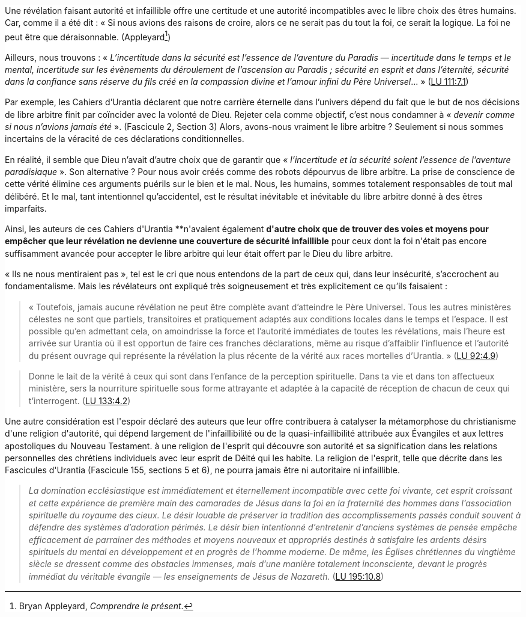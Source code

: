 Une révélation faisant autorité et infaillible offre une certitude et une autorité incompatibles avec le libre choix des êtres humains. Car, comme il a été dit : « Si nous avions des raisons de croire, alors ce ne serait pas du tout la foi, ce serait la logique. La foi ne peut être que déraisonnable. (Appleyard[^4])

Ailleurs, nous trouvons : « _L’incertitude dans la sécurité est l’essence de l’aventure du Paradis — incertitude dans le temps et le mental, incertitude sur les évènements du déroulement de l’ascension au Paradis ; sécurité en esprit et dans l’éternité, sécurité dans la confiance sans réserve du fils créé en la compassion divine et l’amour infini du Père Universel_... » (<a id="a63_374"></a>[LU 111:7.1](/fr/The_Urantia_Book/111#p7_1))

Par exemple, les Cahiers d’Urantia déclarent que notre carrière éternelle dans l’univers dépend du fait que le but de nos décisions de libre arbitre finit par coïncider avec la volonté de Dieu. Rejeter cela comme objectif, c’est nous condamner à « _devenir comme si nous n’avions jamais été_ ». (Fascicule 2, Section 3) Alors, avons-nous vraiment le libre arbitre ? Seulement si nous sommes incertains de la véracité de ces déclarations conditionnelles.

En réalité, il semble que Dieu n’avait d’autre choix que de garantir que « _l’incertitude et la sécurité soient l’essence de l’aventure paradisiaque_ ». Son alternative ? Pour nous avoir créés comme des robots dépourvus de libre arbitre. La prise de conscience de cette vérité élimine ces arguments puérils sur le bien et le mal. Nous, les humains, sommes totalement responsables de tout mal délibéré. Et le mal, tant intentionnel qu’accidentel, est le résultat inévitable et inévitable du libre arbitre donné à des êtres imparfaits.

Ainsi, les auteurs de ces Cahiers d'Urantia **n'avaient également **d'autre choix que de trouver des voies et moyens pour empêcher que leur révélation ne devienne une couverture de sécurité infaillible** pour ceux dont la foi n'était pas encore suffisamment avancée pour accepter le libre arbitre qui leur était offert par le Dieu du libre arbitre.

« Ils ne nous mentiraient pas », tel est le cri que nous entendons de la part de ceux qui, dans leur insécurité, s’accrochent au fondamentalisme. Mais les révélateurs ont expliqué très soigneusement et très explicitement ce qu’ils faisaient :

> « Toutefois, jamais aucune révélation ne peut être complète avant d’atteindre le Père Universel. Tous les autres ministères célestes ne sont que partiels, transitoires et pratiquement adaptés aux conditions locales dans le temps et l’espace. Il est possible qu’en admettant cela, on amoindrisse la force et l’autorité immédiates de toutes les révélations, mais l’heure est arrivée sur Urantia où il est opportun de faire ces franches déclarations, même au risque d’affaiblir l’influence et l’autorité du présent ouvrage qui représente la révélation la plus récente de la vérité aux races mortelles d’Urantia. » (<a id="a73_614"></a>[LU 92:4.9](/fr/The_Urantia_Book/92#p4_9))

> Donne le lait de la vérité à ceux qui sont dans l’enfance de la perception spirituelle. Dans ta vie et dans ton affectueux ministère, sers la nourriture spirituelle sous forme attrayante et adaptée à la capacité de réception de chacun de ceux qui t’interrogent. (<a id="a75_265"></a>[LU 133:4.2](/fr/The_Urantia_Book/133#p4_2))

Une autre considération est l'espoir déclaré des auteurs que leur offre contribuera à catalyser la métamorphose du christianisme d'une religion d'autorité, qui dépend largement de l'infaillibilité ou de la quasi-infaillibilité attribuée aux Évangiles et aux lettres apostoliques du Nouveau Testament. à une religion de l'esprit qui découvre son autorité et sa signification dans les relations personnelles des chrétiens individuels avec leur esprit de Déité qui les habite. La religion de l'esprit, telle que décrite dans les Fascicules d'Urantia (Fascicule 155, sections 5 et 6), ne pourra jamais être ni autoritaire ni infaillible.

> _La domination ecclésiastique est immédiatement et éternellement incompatible avec cette foi vivante, cet esprit croissant et cette expérience de première main des camarades de Jésus dans la foi en la fraternité des hommes dans l’association spirituelle du royaume des cieux. Le désir louable de préserver la tradition des accomplissements passés conduit souvent à défendre des systèmes d’adoration périmés. Le désir bien intentionné d’entretenir d’anciens systèmes de pensée empêche efficacement de parrainer des méthodes et moyens nouveaux et appropriés destinés à satisfaire les ardents désirs spirituels du mental en développement et en progrès de l’homme moderne. De même, les Églises chrétiennes du vingtième siècle se dressent comme des obstacles immenses, mais d’une manière totalement inconsciente, devant le progrès immédiat du véritable évangile — les enseignements de Jésus de Nazareth._ (<a id="a79_903"></a>[LU 195:10.8](/fr/The_Urantia_Book/195#p10_8))


[^1]: Dr W. S. Sadler (éditeur) _Histoire du Mouvement Urantia_.
[^2]: Larry Mullins avec le Dr M.J. Sprunger. (2000) _Une histoire des Cahiers d'Urantia_. (Penumbra Press, Boulder.)
[^3]: Ernest P. Moyer. (2000) _La naissance d'une révélation divine_. (Moyer Publishing, Hanovre Pennsylvanie)
[^4]: Bryan Appleyard, _Comprendre le présent_.